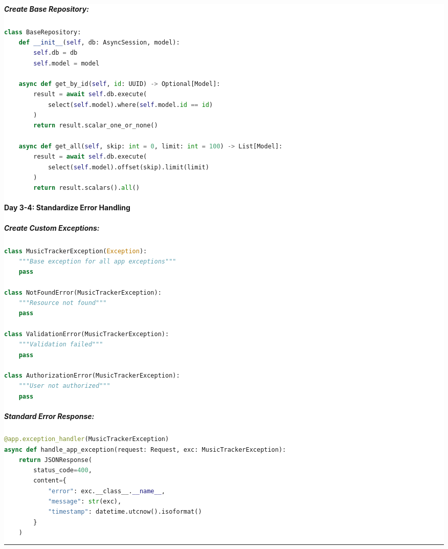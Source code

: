 ##### Create Base Repository:
```python
class BaseRepository:
    def __init__(self, db: AsyncSession, model):
        self.db = db
        self.model = model
    
    async def get_by_id(self, id: UUID) -> Optional[Model]:
        result = await self.db.execute(
            select(self.model).where(self.model.id == id)
        )
        return result.scalar_one_or_none()
    
    async def get_all(self, skip: int = 0, limit: int = 100) -> List[Model]:
        result = await self.db.execute(
            select(self.model).offset(skip).limit(limit)
        )
        return result.scalars().all()
```

#### Day 3-4: Standardize Error Handling

##### Create Custom Exceptions:
```python
class MusicTrackerException(Exception):
    """Base exception for all app exceptions"""
    pass

class NotFoundError(MusicTrackerException):
    """Resource not found"""
    pass

class ValidationError(MusicTrackerException):
    """Validation failed"""
    pass

class AuthorizationError(MusicTrackerException):
    """User not authorized"""
    pass
```

##### Standard Error Response:
```python
@app.exception_handler(MusicTrackerException)
async def handle_app_exception(request: Request, exc: MusicTrackerException):
    return JSONResponse(
        status_code=400,
        content={
            "error": exc.__class__.__name__,
            "message": str(exc),
            "timestamp": datetime.utcnow().isoformat()
        }
    )
```

---
